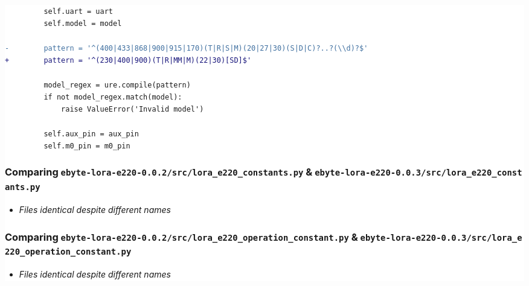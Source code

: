 ```diff
         self.uart = uart
         self.model = model
 
-        pattern = '^(400|433|868|900|915|170)(T|R|S|M)(20|27|30)(S|D|C)?..?(\\d)?$'
+        pattern = '^(230|400|900)(T|R|MM|M)(22|30)[SD]$'
 
         model_regex = ure.compile(pattern)
         if not model_regex.match(model):
             raise ValueError('Invalid model')
 
         self.aux_pin = aux_pin
         self.m0_pin = m0_pin
```

### Comparing `ebyte-lora-e220-0.0.2/src/lora_e220_constants.py` & `ebyte-lora-e220-0.0.3/src/lora_e220_constants.py`

 * *Files identical despite different names*

### Comparing `ebyte-lora-e220-0.0.2/src/lora_e220_operation_constant.py` & `ebyte-lora-e220-0.0.3/src/lora_e220_operation_constant.py`

 * *Files identical despite different names*

